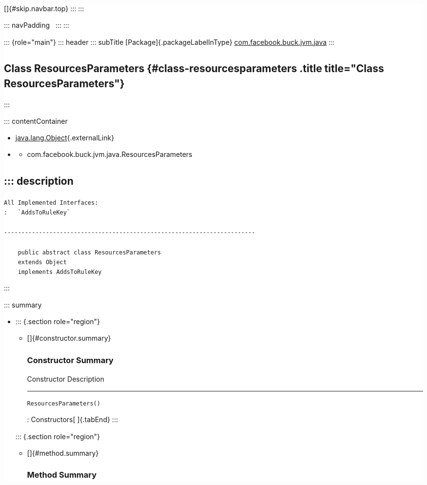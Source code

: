 </div>

[]{#skip.navbar.top}
:::
:::

::: navPadding
 
:::
:::

::: {role="main"}
::: header
::: subTitle
[Package]{.packageLabelInType} [com.facebook.buck.jvm.java](package-summary.html)
:::

## Class ResourcesParameters {#class-resourcesparameters .title title="Class ResourcesParameters"}
:::

::: contentContainer
-   [java.lang.Object](http://docs.oracle.com/javase/7/docs/api/java/lang/Object.html?is-external=true "class or interface in java.lang"){.externalLink}

-   -   com.facebook.buck.jvm.java.ResourcesParameters

::: description
-   

    All Implemented Interfaces:
    :   `AddsToRuleKey`

    ------------------------------------------------------------------------

        public abstract class ResourcesParameters
        extends Object
        implements AddsToRuleKey
:::

::: summary
-   ::: {.section role="region"}
    -   []{#constructor.summary}

        ### Constructor Summary

          Constructor               Description
          ------------------------- -------------
          `ResourcesParameters()`    

          : Constructors[ ]{.tabEnd}
    :::

    ::: {.section role="region"}
    -   []{#method.summary}

        ### Method Summary
